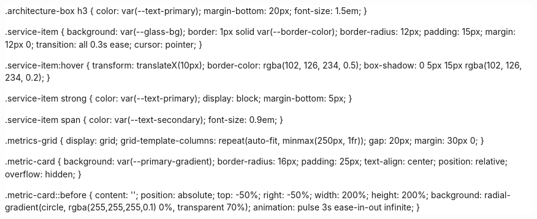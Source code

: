  .architecture-box h3 {
 color: var(--text-primary);
 margin-bottom: 20px;
 font-size: 1.5em;
 }

 .service-item {
 background: var(--glass-bg);
 border: 1px solid var(--border-color);
 border-radius: 12px;
 padding: 15px;
 margin: 12px 0;
 transition: all 0.3s ease;
 cursor: pointer;
 }

 .service-item:hover {
 transform: translateX(10px);
 border-color: rgba(102, 126, 234, 0.5);
 box-shadow: 0 5px 15px rgba(102, 126, 234, 0.2);
 }

 .service-item strong {
 color: var(--text-primary);
 display: block;
 margin-bottom: 5px;
 }

 .service-item span {
 color: var(--text-secondary);
 font-size: 0.9em;
 }

 .metrics-grid {
 display: grid;
 grid-template-columns: repeat(auto-fit, minmax(250px, 1fr));
 gap: 20px;
 margin: 30px 0;
 }

 .metric-card {
 background: var(--primary-gradient);
 border-radius: 16px;
 padding: 25px;
 text-align: center;
 position: relative;
 overflow: hidden;
 }

 .metric-card::before {
 content: '';
 position: absolute;
 top: -50%;
 right: -50%;
 width: 200%;
 height: 200%;
 background: radial-gradient(circle, rgba(255,255,255,0.1) 0%, transparent 70%);
 animation: pulse 3s ease-in-out infinite;
 }
